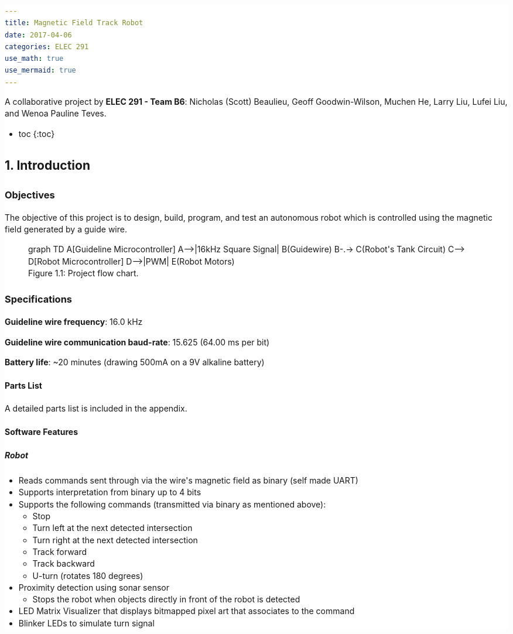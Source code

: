 ```yaml
---
title: Magnetic Field Track Robot
date: 2017-04-06
categories: ELEC 291
use_math: true
use_mermaid: true
---
```


A collaborative project by **ELEC 291 - Team B6**: Nicholas (Scott) Beaulieu, Geoff Goodwin-Wilson, Muchen He, Larry Liu, Lufei Liu, and Wenoa Pauline Teves.

- toc
{:toc}

## 1. Introduction

### Objectives

The objective of this project is to design, build, program, and test an autonomous robot which is controlled using the magnetic field generated by a guide wire.

<figure class="figure">
    <div class="mermaid figure-img img-fluid">
        graph TD
        A[Guideline Microcontroller]
        A-->|16kHz Square Signal| B(Guidewire)
        B-.-> C(Robot's Tank Circuit)
        C--> D[Robot Microcontroller]
        D-->|PWM| E(Robot Motors)
    </div>
    <figcaption class="figure-caption">Figure 1.1: Project flow chart.</figcaption>
</figure>

### Specifications

**Guideline wire frequency**: 16.0 kHz

**Guideline wire communication baud-rate**: 15.625 (64.00 ms per bit)

**Battery life**: ~20 minutes (drawing 500mA on a 9V alkaline battery)

#### Parts List

A detailed parts list is included in the appendix.

#### Software Features

##### Robot

- Reads commands sent through via the wire's magnetic field as binary (self made UART)
- Supports interpretation from binary up to 4 bits
- Supports the following commands (transmitted via binary as mentioned above):
  - Stop
  - Turn left at the next detected intersection
  - Turn right at the next detected intersection
  - Track forward
  - Track backward
  - U-turn (rotates 180 degrees)
- Proximity detection using sonar sensor
  - Stops the robot when objects directly in front of the robot is detected
- LED Matrix Visualizer that displays bitmapped pixel art that associates to the command
- Blinker LEDs to simulate turn signal


[^*]: The test is done under non-controlled varying battery voltage ranging from 7.4 V to 9.5 V
[^1]: Fairchild Semiconductor International Inc,”LM358AN  Dual Operational Amplifier,” Fairchild Semiconductor LM358AN  Dual Operational Amplifier Datasheet, April. 2010[Revision: 1.0.3]
[^2]: Texas Instruments Incorporated,”LM393N Low-Power, Low-Offset Voltage, Dual Comparators,” Texas Instruments Incorporated LMx93-N, LM2903-N Low-Power, Low-Offset Voltage, Dual Comparators Datasheet, Oct. 1999[Revised Dec. 2014]
[^3]: Bourns Inductive Components Inc,"5258-RC 1 mH Inductor," Bourns Inductive Components Inc 52XX Series Inductors Datasheet, Jan. 2007 [Revised Feb. 2009]
[^4]: BETLUX,"BL-M12X881 Red 8x8 LED Matrix," BETLUX BL-M12X881 LED DOT MATRIX Datasheet, No Date[Revision: V.2]
[^5]: Panasonic Corporation,"EVQ-11A04M Light Touch Switch," Panasonic Corporation EQ11 Type Switches Datasheet, Oct. 2012
[^6]: Parallax Inc,”2-Axis Joystick,” Parallax Inc 2-Axis Joystick Datasheet, Jan 2012[Revision: 1.2]
[^7]: Silicon Laboratories Incorporated,”C8051F38C 8051-Family Microcontroller,” Silicon Laboratories Incorporated C8051F380/1/2/3/4/5/6/7/C Datasheet, Oct. 2013[Revision: 1.4]
[^8]: Atmel Corporation,”ATMega328P AVR-Family Microcontroller,” Atmel Corporation ATmega48A/PA/88A/PA/168A/PA/328/P 8-Bit Microcontroller With 4/8/16/32KBytes In-System Programmable Flash Datasheet, Dec. 2009[Revised Nov. 2015]
[^9]: Fairchild Semiconductor International Inc,”1N4007 General-Purpose Rectifier” Fairchild Semiconductor 1N4001-1N4007 General-Purpose Rectifier Datasheet, 2003[Revised Nov. 2014]